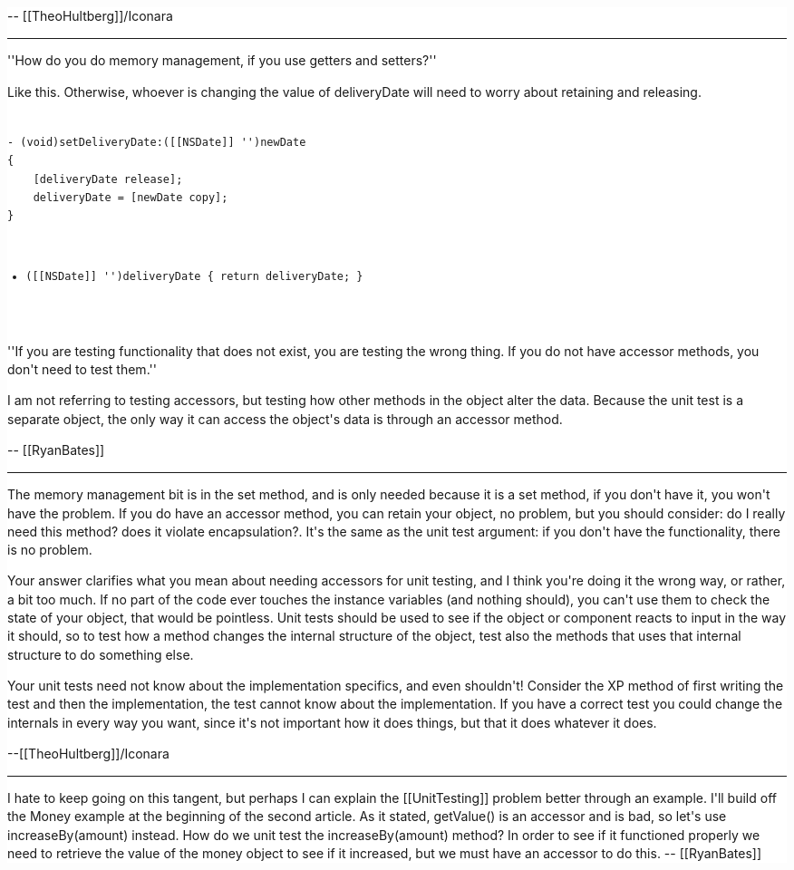 -- [[TheoHultberg]]/Iconara

----

''How do you do memory management, if you use getters and setters?''

Like this. Otherwise, whoever is changing the value of deliveryDate will need to worry about retaining and releasing.

<code>
- (void)setDeliveryDate:([[NSDate]] '')newDate
{
	[deliveryDate release];
	deliveryDate = [newDate copy];
}

- ([[NSDate]] '')deliveryDate
{
	return deliveryDate;
}
</code>

''If you are testing functionality that does not exist, you are testing the wrong thing. If you do not have accessor methods, you don't need to test them.''

I am not referring to testing accessors, but testing how other methods in the object alter the data. Because the unit test is a separate object, the only way it can access the object's data is through an accessor method.

-- [[RyanBates]]

----

The memory management bit is in the set method, and is only needed because it is a set method, if you don't have it, you won't have the problem. If you do have an accessor method, you can retain your object, no problem, but you should consider: do I really need this method? does it violate encapsulation?. It's the same as the unit test argument: if you don't have the functionality, there is no problem.

Your answer clarifies what you mean about needing accessors for unit testing, and I think you're doing it the wrong way, or rather, a bit too much. If no part of the code ever touches the instance variables (and nothing should), you can't use them to check the state of your object, that would be pointless. Unit tests should be used to see if the object or component reacts to input in the way it should, so to test how a method changes the internal structure of the object, test also the methods that uses that internal structure to do something else. 

Your unit tests need not know about the implementation specifics, and even shouldn't! Consider the XP method of first writing the test and then the implementation, the test cannot know about the implementation. If you have a correct test you could change the internals in every way you want, since it's not important how it does things, but that it does whatever it does.

--[[TheoHultberg]]/Iconara

----

I hate to keep going on this tangent, but perhaps I can explain the [[UnitTesting]] problem better through an example. I'll build off the Money example at the beginning of the second article. As it stated, getValue() is an accessor and is bad, so let's use increaseBy(amount) instead. How do we unit test the increaseBy(amount) method? In order to see if it functioned properly we need to retrieve the value of the money object to see if it increased, but we must have an accessor to do this. -- [[RyanBates]]
